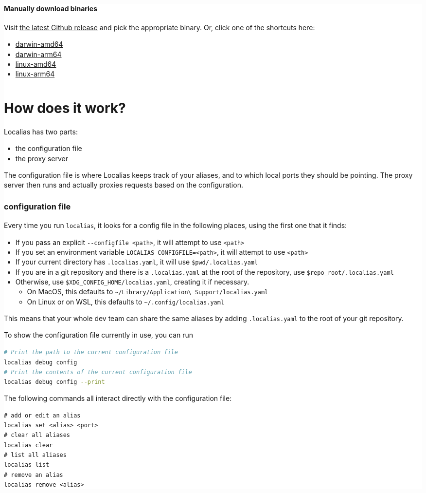 #### Manually download binaries
Visit [the latest Github release](https://github.com/peterldowns/localias/releases/latest) and pick the appropriate binary. Or, click one of the shortcuts here:
- [darwin-amd64](https://github.com/peterldowns/localias/releases/latest/download/localias-darwin-amd64)
- [darwin-arm64](https://github.com/peterldowns/localias/releases/latest/download/localias-darwin-arm64)
- [linux-amd64](https://github.com/peterldowns/localias/releases/latest/download/localias-linux-amd64)
- [linux-arm64](https://github.com/peterldowns/localias/releases/latest/download/localias-linux-arm64)

# How does it work?

Localias has two parts:
- the configuration file
- the proxy server

The configuration file is where Localias keeps track of your aliases, and to which local ports they should be pointing. The proxy server then runs and actually proxies requests based on the configuration.

### configuration file
Every time you run `localias`, it looks for a config file in the following places, using the first one that it finds:

- If you pass an explicit `--configfile <path>`, it will attempt to use `<path>`
- If you set an environment variable `LOCALIAS_CONFIGFILE=<path>`, it will attempt to use `<path>`
- If your current directory has `.localias.yaml`, it will use `$pwd/.localias.yaml`
- If you are in a git repository and there is a `.localias.yaml` at the root of the repository, use `$repo_root/.localias.yaml`
- Otherwise, use `$XDG_CONFIG_HOME/localias.yaml`, creating it if necessary.
  - On MacOS, this defaults to `~/Library/Application\ Support/localias.yaml`
  - On Linux or on WSL, this defaults to `~/.config/localias.yaml`

This means that your whole dev team can share the same aliases by adding `.localias.yaml` to the root of your git repository.

To show the configuration file currently in use, you can run

```bash
# Print the path to the current configuration file
localias debug config
# Print the contents of the current configuration file
localias debug config --print
```

The following commands all interact directly with the configuration file:

```shell
# add or edit an alias
localias set <alias> <port>
# clear all aliases
localias clear
# list all aliases
localias list
# remove an alias
localias remove <alias>
```
